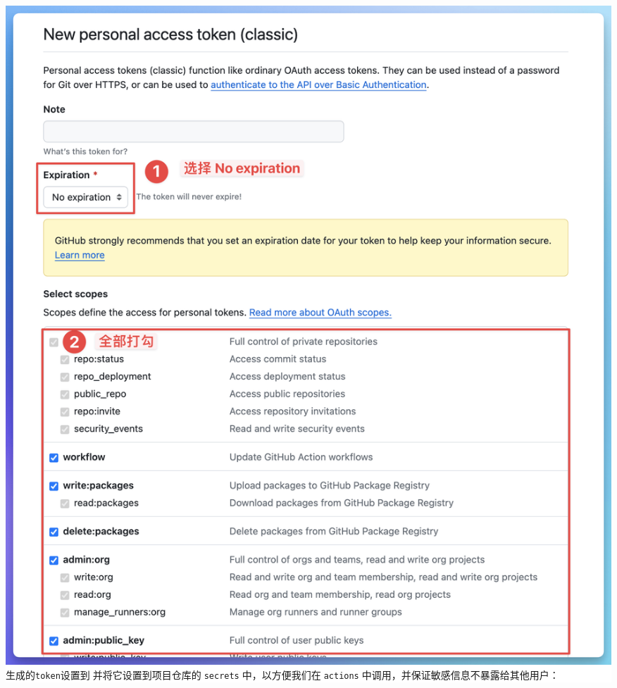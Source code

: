 ![200](A.Attachment/13712a399c79250ce6e50ba6103aa98c.png)
生成的`token`设置到
并将它设置到项目仓库的 `secrets` 中，以方便我们在 `actions` 中调用，并保证敏感信息不暴露给其他用户：

